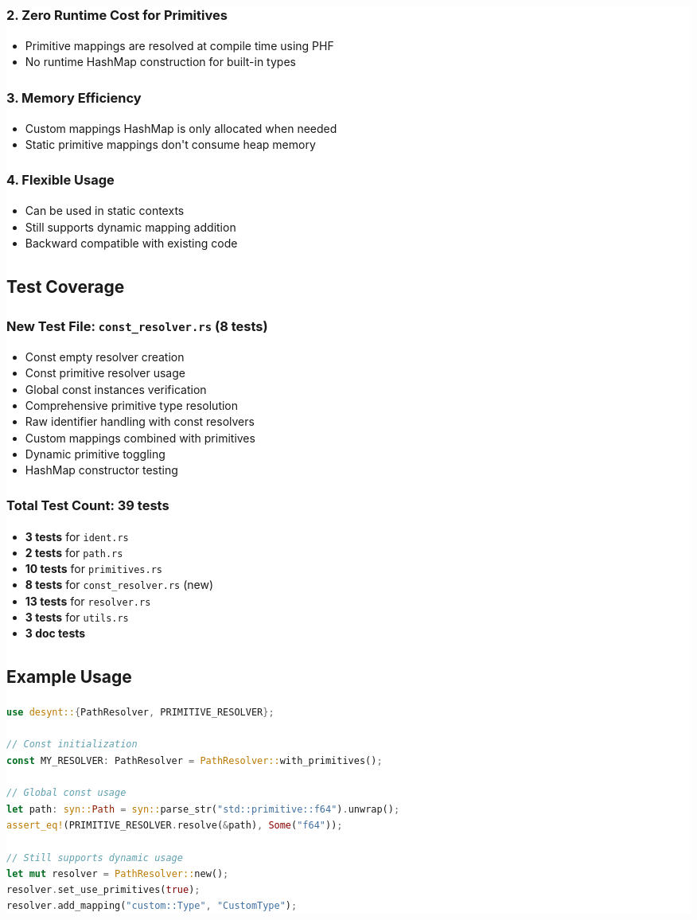 ### **2. Zero Runtime Cost for Primitives**
- Primitive mappings are resolved at compile time using PHF
- No runtime HashMap construction for built-in types

### **3. Memory Efficiency**
- Custom mappings HashMap is only allocated when needed
- Static primitive mappings don't consume heap memory

### **4. Flexible Usage**
- Can be used in static contexts
- Still supports dynamic mapping addition
- Backward compatible with existing code

## **Test Coverage**

### **New Test File: `const_resolver.rs`** (8 tests)
- Const empty resolver creation
- Const primitive resolver usage
- Global const instances verification
- Comprehensive primitive type resolution
- Raw identifier handling with const resolvers
- Custom mappings combined with primitives
- Dynamic primitive toggling
- HashMap constructor testing

### **Total Test Count: 39 tests**
- **3 tests** for `ident.rs`
- **2 tests** for `path.rs`
- **10 tests** for `primitives.rs`
- **8 tests** for `const_resolver.rs` (new)
- **13 tests** for `resolver.rs`
- **3 tests** for `utils.rs`
- **3 doc tests**

## **Example Usage**

```rust
use desynt::{PathResolver, PRIMITIVE_RESOLVER};

// Const initialization
const MY_RESOLVER: PathResolver = PathResolver::with_primitives();

// Global const usage
let path: syn::Path = syn::parse_str("std::primitive::f64").unwrap();
assert_eq!(PRIMITIVE_RESOLVER.resolve(&path), Some("f64"));

// Still supports dynamic usage
let mut resolver = PathResolver::new();
resolver.set_use_primitives(true);
resolver.add_mapping("custom::Type", "CustomType");
```

